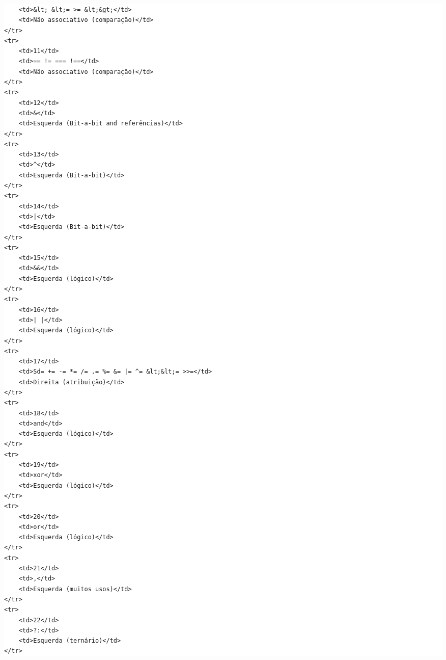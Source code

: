         <td>&lt; &lt;= >= &lt;&gt;</td>
        <td>Não associativo (comparação)</td>
    </tr>
    <tr>
        <td>11</td>
        <td>== != === !==</td>
        <td>Não associativo (comparação)</td>
    </tr>
    <tr>
        <td>12</td>
        <td>&</td>
        <td>Esquerda (Bit-a-bit and referências)</td>
    </tr>
    <tr>
        <td>13</td>
        <td>^</td>
        <td>Esquerda (Bit-a-bit)</td>
    </tr>
    <tr>
        <td>14</td>
        <td>|</td>
        <td>Esquerda (Bit-a-bit)</td>
    </tr>
    <tr>
        <td>15</td>
        <td>&&</td>
        <td>Esquerda (lógico)</td>
    </tr>
    <tr>
        <td>16</td>
        <td>| |</td>
        <td>Esquerda (lógico)</td>
    </tr>
    <tr>
        <td>17</td>
        <td>Sd= += -= *= /= .= %= &= |= ^= &lt;&lt;= >>=</td>
        <td>Direita (atribuição)</td>
    </tr>
    <tr>
        <td>18</td>
        <td>and</td>
        <td>Esquerda (lógico)</td>
    </tr>
    <tr>
        <td>19</td>
        <td>xor</td>
        <td>Esquerda (lógico)</td>
    </tr>
    <tr>
        <td>20</td>
        <td>or</td>
        <td>Esquerda (lógico)</td>
    </tr>
    <tr>
        <td>21</td>
        <td>,</td>
        <td>Esquerda (muitos usos)</td>
    </tr>
    <tr>
        <td>22</td>
        <td>?:</td>
        <td>Esquerda (ternário)</td>
    </tr>
</table>